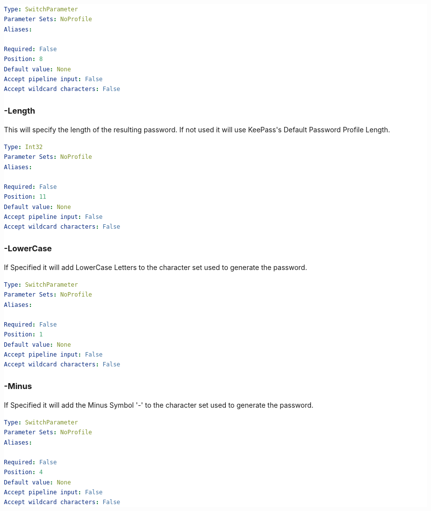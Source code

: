 ```yaml
Type: SwitchParameter
Parameter Sets: NoProfile
Aliases:

Required: False
Position: 8
Default value: None
Accept pipeline input: False
Accept wildcard characters: False
```

### -Length
This will specify the length of the resulting password.
If not used it will use KeePass's Default Password Profile Length.

```yaml
Type: Int32
Parameter Sets: NoProfile
Aliases:

Required: False
Position: 11
Default value: None
Accept pipeline input: False
Accept wildcard characters: False
```

### -LowerCase
If Specified it will add LowerCase Letters to the character set used to generate the password.

```yaml
Type: SwitchParameter
Parameter Sets: NoProfile
Aliases:

Required: False
Position: 1
Default value: None
Accept pipeline input: False
Accept wildcard characters: False
```

### -Minus
If Specified it will add the Minus Symbol '-' to the character set used to generate the password.

```yaml
Type: SwitchParameter
Parameter Sets: NoProfile
Aliases:

Required: False
Position: 4
Default value: None
Accept pipeline input: False
Accept wildcard characters: False
```
